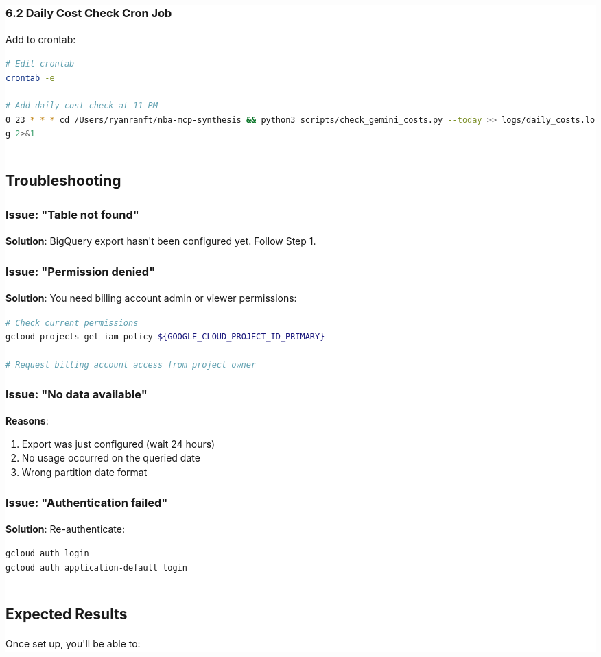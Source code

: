 ### 6.2 Daily Cost Check Cron Job

Add to crontab:

```bash
# Edit crontab
crontab -e

# Add daily cost check at 11 PM
0 23 * * * cd /Users/ryanranft/nba-mcp-synthesis && python3 scripts/check_gemini_costs.py --today >> logs/daily_costs.log 2>&1
```

---

## Troubleshooting

### Issue: "Table not found"

**Solution**: BigQuery export hasn't been configured yet. Follow Step 1.

### Issue: "Permission denied"

**Solution**: You need billing account admin or viewer permissions:

```bash
# Check current permissions
gcloud projects get-iam-policy ${GOOGLE_CLOUD_PROJECT_ID_PRIMARY}

# Request billing account access from project owner
```

### Issue: "No data available"

**Reasons**:
1. Export was just configured (wait 24 hours)
2. No usage occurred on the queried date
3. Wrong partition date format

### Issue: "Authentication failed"

**Solution**: Re-authenticate:

```bash
gcloud auth login
gcloud auth application-default login
```

---

## Expected Results

Once set up, you'll be able to:
